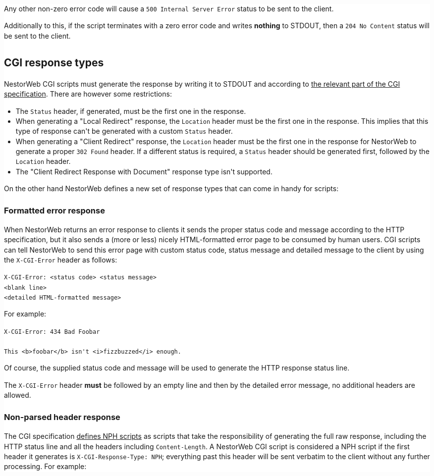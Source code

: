 Any other non-zero error code will cause a `500 Internal Server Error` status to be sent to the client.

Additionally to this, if the script terminates with a zero error code and writes **nothing** to STDOUT, then a `204 No Content` status will be sent to the client.


## CGI response types

NestorWeb CGI scripts must generate the response by writing it to STDOUT and according to [the relevant part of the CGI specification](https://tools.ietf.org/html/rfc3875#section-6). There are however some restrictions:

* The `Status` header, if generated, must be the first one in the response.
* When generating a "Local Redirect" response, the `Location` header must be the first one in the response. This implies that this type of response can't be generated with a custom `Status` header.
* When generating a "Client Redirect" response, the `Location` header must be the first one in the response for NestorWeb to generate a proper `302 Found` header. If a different status is required, a `Status` header should be generated first, followed by the `Location` header.
* The "Client Redirect Response with Document" response type isn't supported.

On the other hand NestorWeb defines a new set of response types that can come in handy for scripts:


### Formatted error response

When NestorWeb returns an error response to clients it sends the proper status code and message according to the HTTP specification, but it also sends a (more or less) nicely HTML-formatted error page to be consumed by human users. CGI scripts can tell NestorWeb to send this error page with custom status code, status message and detailed message to the client by using the `X-CGI-Error` header as follows:

```
X-CGI-Error: <status code> <status message>
<blank line>
<detailed HTML-formatted message>
```

For example:

```
X-CGI-Error: 434 Bad Foobar

This <b>foobar</b> isn't <i>fizzbuzzed</i> enough.
```

Of course, the supplied status code and message will be used to generate the HTTP response status line.

The `X-CGI-Error` header **must** be followed by an empty line and then by the detailed error message, no additional headers are allowed.


### Non-parsed header response

The CGI specification [defines NPH scripts](https://tools.ietf.org/html/rfc3875#section-5) as scripts that take the responsibility of generating the full raw response, including the HTTP status line and all the headers including `Content-Length`. A NestorWeb CGI script is considered a NPH script if the first header it generates is `X-CGI-Response-Type: NPH`; everything past this header will be sent verbatim to the client without any further processing. For example:
